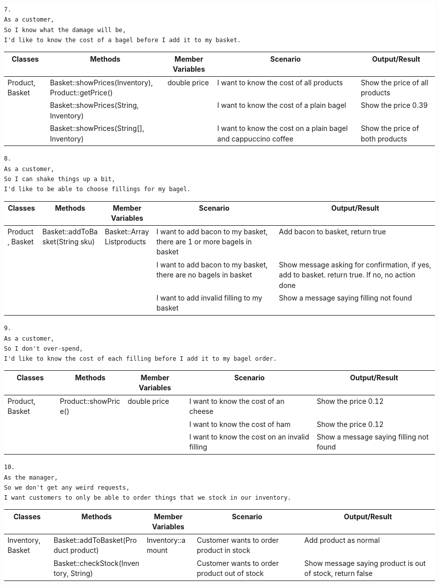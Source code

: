 ````dtd
7.
As a customer,
So I know what the damage will be,
I'd like to know the cost of a bagel before I add it to my basket.
````

| Classes         | Methods                                            | Member Variables | Scenario                                                       | Output/Result                   |
|-----------------|----------------------------------------------------|------------------|----------------------------------------------------------------|---------------------------------|
| Product, Basket | Basket::showPrices(Inventory), Product::getPrice() | double price     | I want to know the cost of all products                        | Show the price of all products  |
|                 | Basket::showPrices(String, Inventory)              |                  | I want to know the cost of a plain bagel                       | Show the price 0.39             |
|                 | Basket::showPrices(String[], Inventory)            |                  | I want to know the cost on a plain bagel and cappuccino coffee | Show the price of both products |

````dtd
8.
As a customer,
So I can shake things up a bit,
I'd like to be able to choose fillings for my bagel.
````

| Classes          | Methods                         | Member Variables                   | Scenario                                                               | Output/Result                                                                                   |
|------------------|---------------------------------|------------------------------------|------------------------------------------------------------------------|-------------------------------------------------------------------------------------------------|
| Product, Basket  | Basket::addToBasket(String sku) | Basket::ArrayList<Product>products | I want to add bacon to my basket, there are 1 or more bagels in basket | Add bacon to basket, return true                                                                |
|                  |                                 |                                    | I want to add bacon to my basket, there are no bagels in basket        | Show message asking for confirmation, if yes, add to basket. return true. If no, no action done |
|                  |                                 |                                    | I want to add invalid filling to my basket                             | Show a message saying filling not found                                                         |

````dtd
9.
As a customer,
So I don't over-spend,
I'd like to know the cost of each filling before I add it to my bagel order.
````

| Classes         | Methods              | Member Variables | Scenario                                      | Output/Result                           |
|-----------------|----------------------|------------------|-----------------------------------------------|-----------------------------------------|
| Product, Basket | Product::showPrice() | double price     | I want to know the cost of an cheese          | Show the price 0.12                     |
|                 |                      |                  | I want to know the cost of ham                | Show the price 0.12                     |
|                 |                      |                  | I want to know the cost on an invalid filling | Show a message saying filling not found |

````dtd
10.
As the manager,
So we don't get any weird requests,
I want customers to only be able to order things that we stock in our inventory.
````

| Classes           | Methods                               | Member Variables  | Scenario                                     | Output/Result                                             |
|-------------------|---------------------------------------|-------------------|----------------------------------------------|-----------------------------------------------------------|
| Inventory, Basket | Basket::addToBasket(Product product)  | Inventory::amount | Customer wants to order product in stock     | Add product as normal                                     |
|                   | Basket::checkStock(Inventory, String) |                   | Customer wants to order product out of stock | Show message saying product is out of stock, return false |
